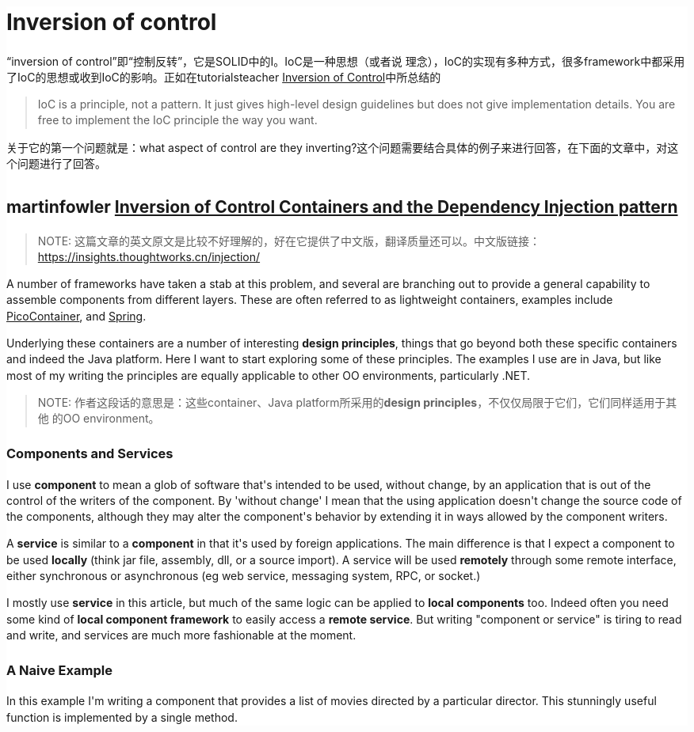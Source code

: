 # Inversion of control

“inversion of control”即“控制反转”，它是SOLID中的I。IoC是一种思想（或者说 理念），IoC的实现有多种方式，很多framework中都采用了IoC的思想或收到IoC的影响。正如在tutorialsteacher [Inversion of Control](https://www.tutorialsteacher.com/ioc/inversion-of-control)中所总结的

> IoC is a principle, not a pattern. It just gives high-level design guidelines but does not give implementation details. You are free to implement the IoC principle the way you want.

关于它的第一个问题就是：what aspect of control are they inverting?这个问题需要结合具体的例子来进行回答，在下面的文章中，对这个问题进行了回答。



## martinfowler [Inversion of Control Containers and the Dependency Injection pattern](https://martinfowler.com/articles/injection.html)

> NOTE: 这篇文章的英文原文是比较不好理解的，好在它提供了中文版，翻译质量还可以。中文版链接：https://insights.thoughtworks.cn/injection/

A number of frameworks have taken a stab at this problem, and several are branching out to provide a general capability to assemble components from different layers. These are often referred to as lightweight containers, examples include [PicoContainer](http://picocontainer.com/), and [Spring](http://www.springsource.org/).



Underlying these containers are a number of interesting **design principles**, things that go beyond both these specific containers and indeed the Java platform. Here I want to start exploring some of these principles. The examples I use are in Java, but like most of my writing the principles are equally applicable to other OO environments, particularly .NET.

> NOTE: 作者这段话的意思是：这些container、Java platform所采用的**design principles**，不仅仅局限于它们，它们同样适用于其他 的OO environment。

### Components and Services

I use **component** to mean a glob of software that's intended to be used, without change, by an application that is out of the control of the writers of the component. By 'without change' I mean that the using application doesn't change the source code of the components, although they may alter the component's behavior by extending it in ways allowed by the component writers.

A **service** is similar to a **component** in that it's used by foreign applications. The main difference is that I expect a component to be used **locally** (think jar file, assembly, dll, or a source import). A service will be used **remotely** through some remote interface, either synchronous or asynchronous (eg web service, messaging system, RPC, or socket.)

I mostly use **service** in this article, but much of the same logic can be applied to **local components** too. Indeed often you need some kind of **local component framework** to easily access a **remote service**. But writing "component or service" is tiring to read and write, and services are much more fashionable at the moment.

### A Naive Example

In this example I'm writing a component that provides a list of movies directed by a particular director. This stunningly useful function is implemented by a single method.
